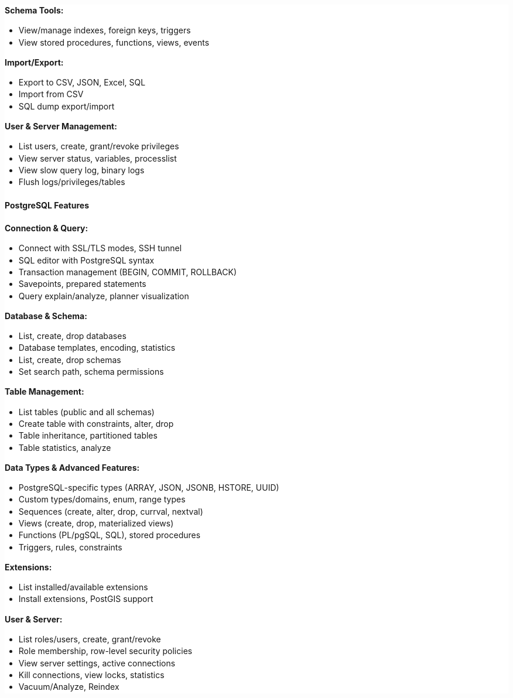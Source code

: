 **Schema Tools:**
- View/manage indexes, foreign keys, triggers
- View stored procedures, functions, views, events

**Import/Export:**
- Export to CSV, JSON, Excel, SQL
- Import from CSV
- SQL dump export/import

**User & Server Management:**
- List users, create, grant/revoke privileges
- View server status, variables, processlist
- View slow query log, binary logs
- Flush logs/privileges/tables

#### PostgreSQL Features

**Connection & Query:**
- Connect with SSL/TLS modes, SSH tunnel
- SQL editor with PostgreSQL syntax
- Transaction management (BEGIN, COMMIT, ROLLBACK)
- Savepoints, prepared statements
- Query explain/analyze, planner visualization

**Database & Schema:**
- List, create, drop databases
- Database templates, encoding, statistics
- List, create, drop schemas
- Set search path, schema permissions

**Table Management:**
- List tables (public and all schemas)
- Create table with constraints, alter, drop
- Table inheritance, partitioned tables
- Table statistics, analyze

**Data Types & Advanced Features:**
- PostgreSQL-specific types (ARRAY, JSON, JSONB, HSTORE, UUID)
- Custom types/domains, enum, range types
- Sequences (create, alter, drop, currval, nextval)
- Views (create, drop, materialized views)
- Functions (PL/pgSQL, SQL), stored procedures
- Triggers, rules, constraints

**Extensions:**
- List installed/available extensions
- Install extensions, PostGIS support

**User & Server:**
- List roles/users, create, grant/revoke
- Role membership, row-level security policies
- View server settings, active connections
- Kill connections, view locks, statistics
- Vacuum/Analyze, Reindex

